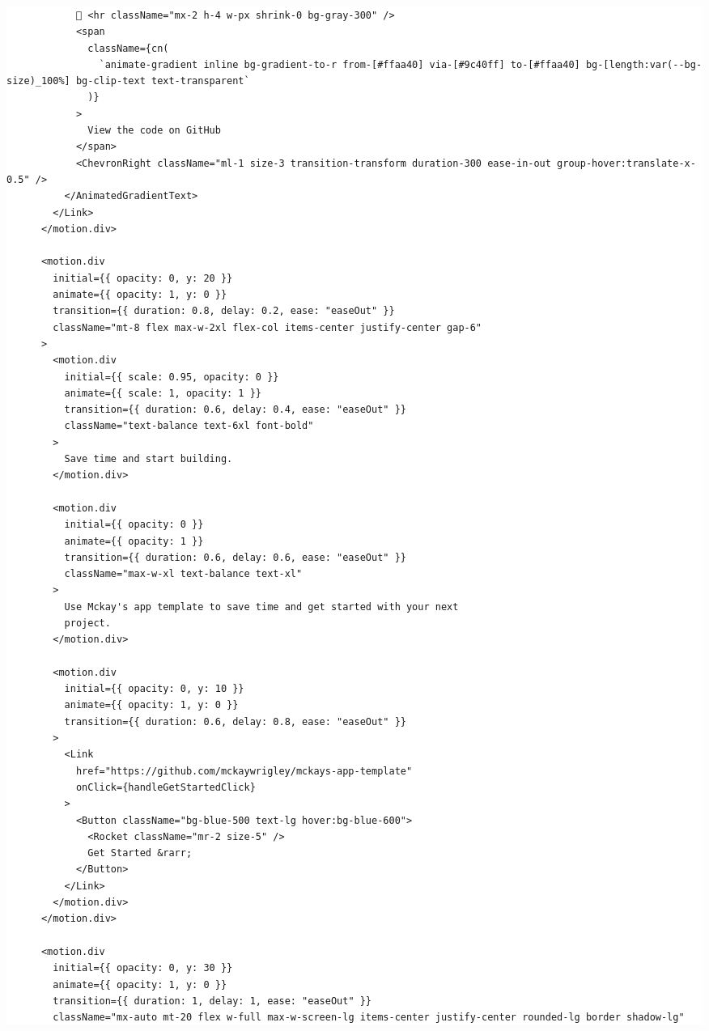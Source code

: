 ```tsx
            🚀 <hr className="mx-2 h-4 w-px shrink-0 bg-gray-300" />
            <span
              className={cn(
                `animate-gradient inline bg-gradient-to-r from-[#ffaa40] via-[#9c40ff] to-[#ffaa40] bg-[length:var(--bg-size)_100%] bg-clip-text text-transparent`
              )}
            >
              View the code on GitHub
            </span>
            <ChevronRight className="ml-1 size-3 transition-transform duration-300 ease-in-out group-hover:translate-x-0.5" />
          </AnimatedGradientText>
        </Link>
      </motion.div>

      <motion.div
        initial={{ opacity: 0, y: 20 }}
        animate={{ opacity: 1, y: 0 }}
        transition={{ duration: 0.8, delay: 0.2, ease: "easeOut" }}
        className="mt-8 flex max-w-2xl flex-col items-center justify-center gap-6"
      >
        <motion.div
          initial={{ scale: 0.95, opacity: 0 }}
          animate={{ scale: 1, opacity: 1 }}
          transition={{ duration: 0.6, delay: 0.4, ease: "easeOut" }}
          className="text-balance text-6xl font-bold"
        >
          Save time and start building.
        </motion.div>

        <motion.div
          initial={{ opacity: 0 }}
          animate={{ opacity: 1 }}
          transition={{ duration: 0.6, delay: 0.6, ease: "easeOut" }}
          className="max-w-xl text-balance text-xl"
        >
          Use Mckay's app template to save time and get started with your next
          project.
        </motion.div>

        <motion.div
          initial={{ opacity: 0, y: 10 }}
          animate={{ opacity: 1, y: 0 }}
          transition={{ duration: 0.6, delay: 0.8, ease: "easeOut" }}
        >
          <Link
            href="https://github.com/mckaywrigley/mckays-app-template"
            onClick={handleGetStartedClick}
          >
            <Button className="bg-blue-500 text-lg hover:bg-blue-600">
              <Rocket className="mr-2 size-5" />
              Get Started &rarr;
            </Button>
          </Link>
        </motion.div>
      </motion.div>

      <motion.div
        initial={{ opacity: 0, y: 30 }}
        animate={{ opacity: 1, y: 0 }}
        transition={{ duration: 1, delay: 1, ease: "easeOut" }}
        className="mx-auto mt-20 flex w-full max-w-screen-lg items-center justify-center rounded-lg border shadow-lg"
```